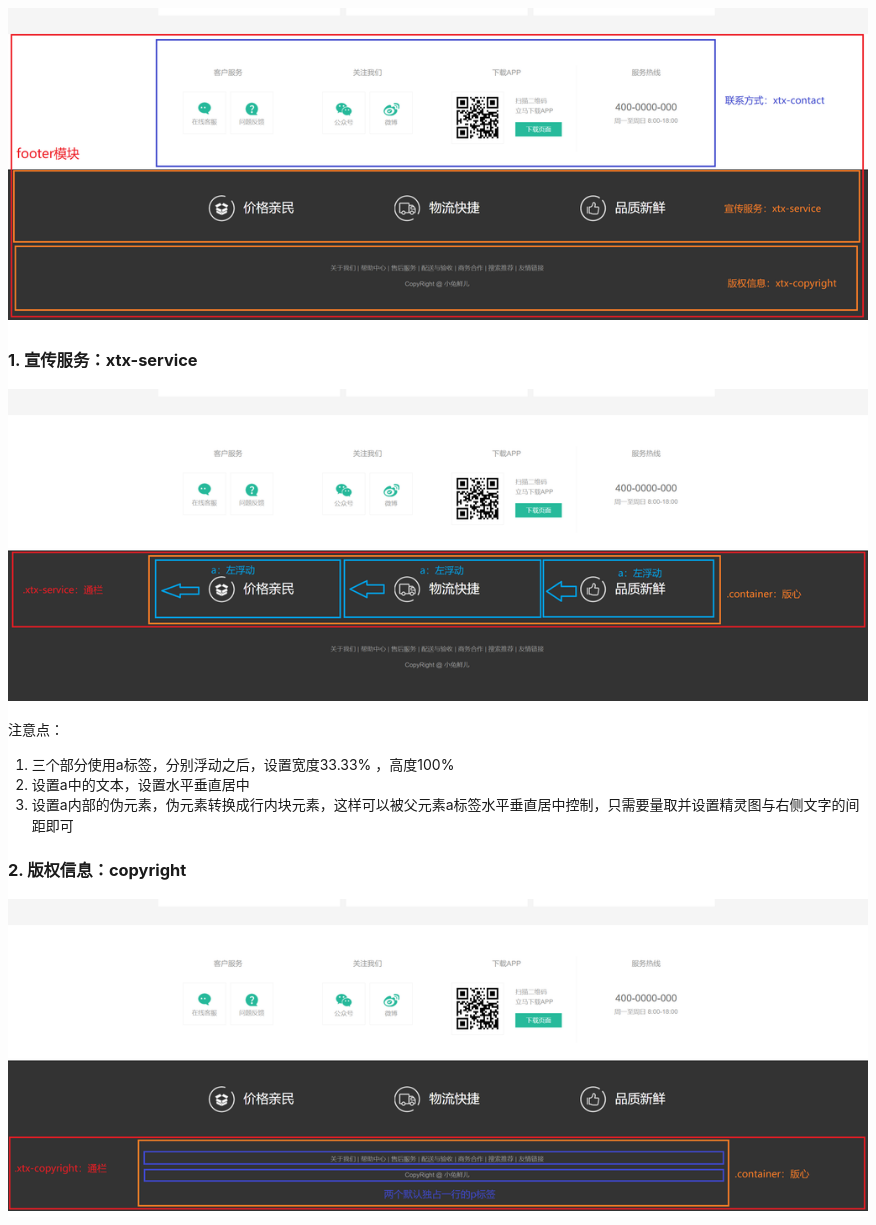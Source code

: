 ![image-20210426190015120](mdImg/image-20210426190015120.png)

### 1. 宣传服务：xtx-service

![image-20210426190114693](mdImg/image-20210426190114693.png)

注意点：

1. 三个部分使用a标签，分别浮动之后，设置宽度33.33% ，高度100%
2. 设置a中的文本，设置水平垂直居中
3. 设置a内部的伪元素，伪元素转换成行内块元素，这样可以被父元素a标签水平垂直居中控制，只需要量取并设置精灵图与右侧文字的间距即可

### 2. 版权信息：copyright

![image-20210426190122956](mdImg/image-20210426190122956.png)
